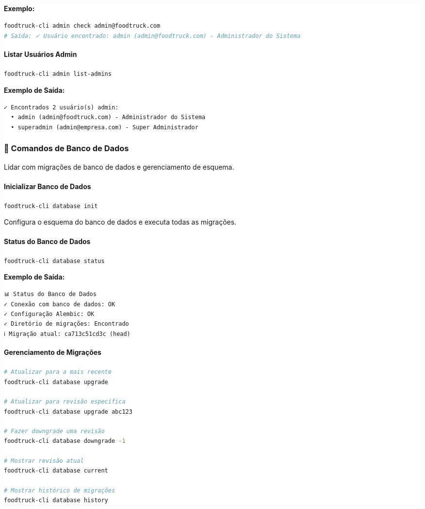 **Exemplo:**
```bash
foodtruck-cli admin check admin@foodtruck.com
# Saída: ✓ Usuário encontrado: admin (admin@foodtruck.com) - Administrador do Sistema
```

#### Listar Usuários Admin

```bash
foodtruck-cli admin list-admins
```

**Exemplo de Saída:**
```
✓ Encontrados 2 usuário(s) admin:
  • admin (admin@foodtruck.com) - Administrador do Sistema
  • superadmin (admin@empresa.com) - Super Administrador
```

### 💾 Comandos de Banco de Dados

Lidar com migrações de banco de dados e gerenciamento de esquema.

#### Inicializar Banco de Dados

```bash
foodtruck-cli database init
```

Configura o esquema do banco de dados e executa todas as migrações.

#### Status do Banco de Dados

```bash
foodtruck-cli database status
```

**Exemplo de Saída:**
```
📊 Status do Banco de Dados
✓ Conexão com banco de dados: OK
✓ Configuração Alembic: OK
✓ Diretório de migrações: Encontrado
ℹ Migração atual: ca713c51cd3c (head)
```

#### Gerenciamento de Migrações

```bash
# Atualizar para a mais recente
foodtruck-cli database upgrade

# Atualizar para revisão específica
foodtruck-cli database upgrade abc123

# Fazer downgrade uma revisão
foodtruck-cli database downgrade -1

# Mostrar revisão atual
foodtruck-cli database current

# Mostrar histórico de migrações
foodtruck-cli database history
```
